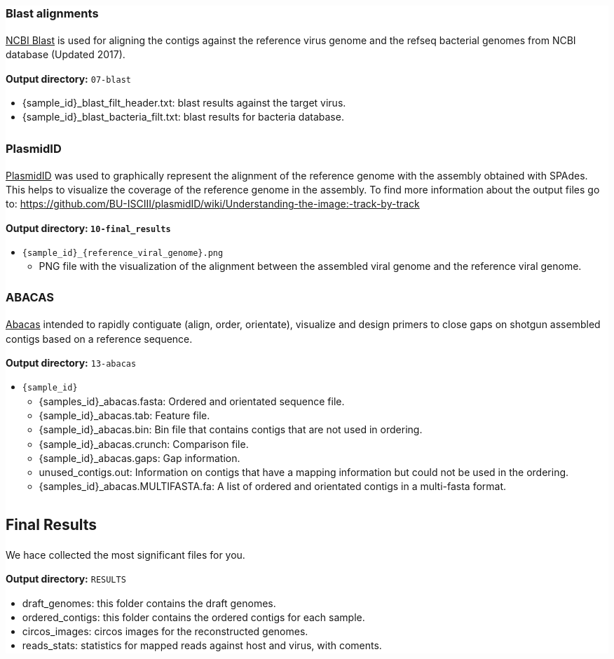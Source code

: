 ### Blast alignments
[NCBI Blast](https://blast.ncbi.nlm.nih.gov/Blast.cgi) is used for aligning the contigs against the reference virus genome and the refseq bacterial genomes from NCBI database (Updated 2017).

**Output directory:** `07-blast`
* {sample_id}_blast_filt_header.txt: blast results against the target virus.
* {sample_id}_blast_bacteria_filt.txt: blast results for bacteria database.

### PlasmidID
[PlasmidID](https://github.com/BU-ISCIII/plasmidID) was used to graphically represent the alignment of the reference genome with the assembly obtained with SPAdes. This helps to visualize the coverage of the reference genome in the assembly. To find more information about the output files go to: https://github.com/BU-ISCIII/plasmidID/wiki/Understanding-the-image:-track-by-track

**Output directory: `10-final_results`**
* `{sample_id}_{reference_viral_genome}.png`
  * PNG file with the visualization of the alignment between the assembled viral genome and the reference viral genome.

### ABACAS
[Abacas](abacas.sourceforge.ne) intended to rapidly contiguate (align, order, orientate), visualize and design primers to close gaps on shotgun assembled contigs based on a reference sequence.

**Output directory:** `13-abacas`
* `{sample_id}`
  * {samples_id}_abacas.fasta: Ordered and orientated sequence file.
  * {sample_id}_abacas.tab: Feature file.
  * {sample_id}_abacas.bin: Bin file that contains contigs that are not used in ordering.
  * {sample_id}_abacas.crunch: Comparison file.
  * {sample_id}_abacas.gaps: Gap information.
  * unused_contigs.out: Information on contigs that have a mapping information but could not be used in the ordering.
  * {samples_id}_abacas.MULTIFASTA.fa: A list of ordered and orientated contigs in a multi-fasta format.

## Final Results
We hace collected the most significant files for you.

**Output directory:** `RESULTS`

* draft_genomes: this folder contains the draft genomes.
* ordered_contigs: this folder contains the ordered contigs for each sample.
* circos_images: circos images for the reconstructed genomes.
* reads_stats: statistics for mapped reads against host and virus, with coments.
